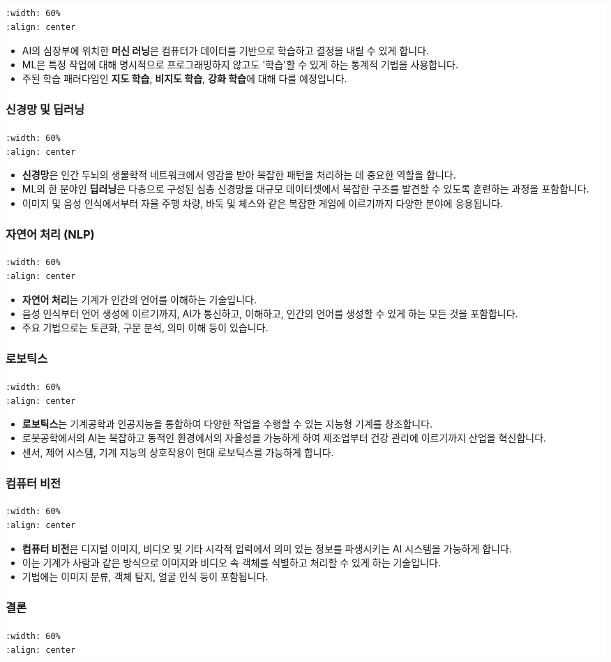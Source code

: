 ```{image} figs/image-1-3-2.png
:width: 60%
:align: center
```

- AI의 심장부에 위치한 **머신 러닝**은 컴퓨터가 데이터를 기반으로 학습하고 결정을 내릴 수 있게 합니다.
- ML은 특정 작업에 대해 명시적으로 프로그래밍하지 않고도 '학습'할 수 있게 하는 통계적 기법을 사용합니다.
- 주된 학습 패러다임인 **지도 학습**, **비지도 학습**, **강화 학습**에 대해 다룰 예정입니다.

### 신경망 및 딥러닝

```{image} figs/image-1-3-3.png
:width: 60%
:align: center
```

- **신경망**은 인간 두뇌의 생물학적 네트워크에서 영감을 받아 복잡한 패턴을 처리하는 데 중요한 역할을 합니다.
- ML의 한 분야인 **딥러닝**은 다층으로 구성된 심층 신경망을 대규모 데이터셋에서 복잡한 구조를 발견할 수 있도록 훈련하는 과정을 포함합니다.
- 이미지 및 음성 인식에서부터 자율 주행 차량, 바둑 및 체스와 같은 복잡한 게임에 이르기까지 다양한 분야에 응용됩니다.

### 자연어 처리 (NLP)

```{image} figs/image-1-3-4.png
:width: 60%
:align: center
```

- **자연어 처리**는 기계가 인간의 언어를 이해하는 기술입니다.
- 음성 인식부터 언어 생성에 이르기까지, AI가 통신하고, 이해하고, 인간의 언어를 생성할 수 있게 하는 모든 것을 포함합니다.
- 주요 기법으로는 토큰화, 구문 분석, 의미 이해 등이 있습니다.

### 로보틱스

```{image} figs/image-1-3-5.png
:width: 60%
:align: center
```

- **로보틱스**는 기계공학과 인공지능을 통합하여 다양한 작업을 수행할 수 있는 지능형 기계를 창조합니다.
- 로봇공학에서의 AI는 복잡하고 동적인 환경에서의 자율성을 가능하게 하여 제조업부터 건강 관리에 이르기까지 산업을 혁신합니다.
- 센서, 제어 시스템, 기계 지능의 상호작용이 현대 로보틱스를 가능하게 합니다.

### 컴퓨터 비전

```{image} figs/image-1-3-6.png
:width: 60%
:align: center
```

- **컴퓨터 비전**은 디지털 이미지, 비디오 및 기타 시각적 입력에서 의미 있는 정보를 파생시키는 AI 시스템을 가능하게 합니다.
- 이는 기계가 사람과 같은 방식으로 이미지와 비디오 속 객체를 식별하고 처리할 수 있게 하는 기술입니다.
- 기법에는 이미지 분류, 객체 탐지, 얼굴 인식 등이 포함됩니다.

### 결론

```{image} figs/image-1-3-7.png
:width: 60%
:align: center
```
